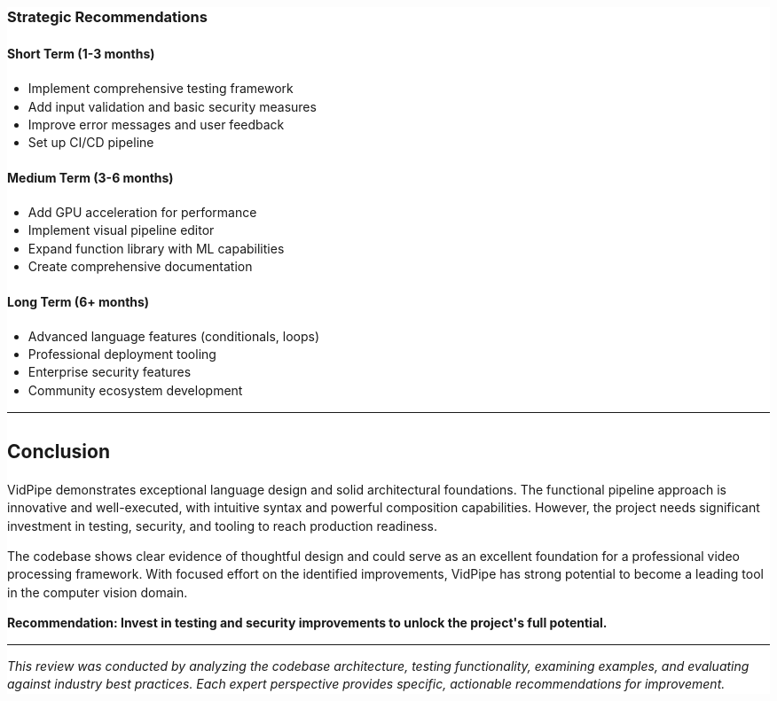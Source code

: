 ### Strategic Recommendations

#### Short Term (1-3 months)
- Implement comprehensive testing framework
- Add input validation and basic security measures
- Improve error messages and user feedback
- Set up CI/CD pipeline

#### Medium Term (3-6 months)
- Add GPU acceleration for performance
- Implement visual pipeline editor
- Expand function library with ML capabilities
- Create comprehensive documentation

#### Long Term (6+ months)
- Advanced language features (conditionals, loops)
- Professional deployment tooling
- Enterprise security features
- Community ecosystem development

---

## Conclusion

VidPipe demonstrates exceptional language design and solid architectural foundations. The functional pipeline approach is innovative and well-executed, with intuitive syntax and powerful composition capabilities. However, the project needs significant investment in testing, security, and tooling to reach production readiness.

The codebase shows clear evidence of thoughtful design and could serve as an excellent foundation for a professional video processing framework. With focused effort on the identified improvements, VidPipe has strong potential to become a leading tool in the computer vision domain.

**Recommendation: Invest in testing and security improvements to unlock the project's full potential.**

---

*This review was conducted by analyzing the codebase architecture, testing functionality, examining examples, and evaluating against industry best practices. Each expert perspective provides specific, actionable recommendations for improvement.*